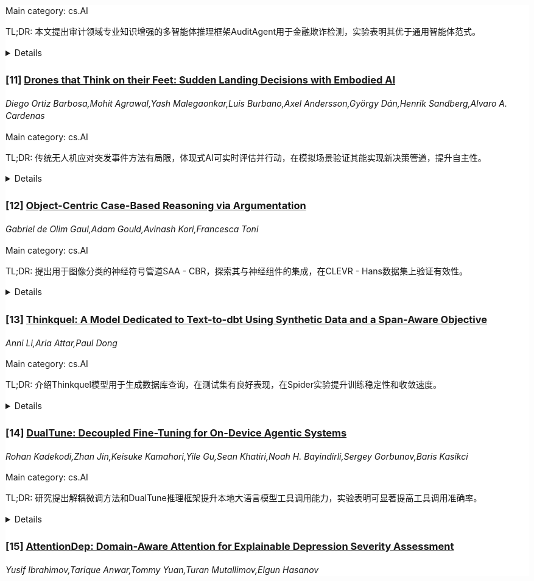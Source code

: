 Main category: cs.AI

TL;DR: 本文提出审计领域专业知识增强的多智能体推理框架AuditAgent用于金融欺诈检测，实验表明其优于通用智能体范式。


<details><summary>Details</summary></details>


### [11] [Drones that Think on their Feet: Sudden Landing Decisions with Embodied AI](https://arxiv.org/abs/2510.00167)
*Diego Ortiz Barbosa,Mohit Agrawal,Yash Malegaonkar,Luis Burbano,Axel Andersson,György Dán,Henrik Sandberg,Alvaro A. Cardenas*

Main category: cs.AI

TL;DR: 传统无人机应对突发事件方法有局限，体现式AI可实时评估并行动，在模拟场景验证其能实现新决策管道，提升自主性。


<details><summary>Details</summary></details>


### [12] [Object-Centric Case-Based Reasoning via Argumentation](https://arxiv.org/abs/2510.00185)
*Gabriel de Olim Gaul,Adam Gould,Avinash Kori,Francesca Toni*

Main category: cs.AI

TL;DR: 提出用于图像分类的神经符号管道SAA - CBR，探索其与神经组件的集成，在CLEVR - Hans数据集上验证有效性。


<details><summary>Details</summary></details>


### [13] [Thinkquel: A Model Dedicated to Text-to-dbt Using Synthetic Data and a Span-Aware Objective](https://arxiv.org/abs/2510.00186)
*Anni Li,Aria Attar,Paul Dong*

Main category: cs.AI

TL;DR: 介绍Thinkquel模型用于生成数据库查询，在测试集有良好表现，在Spider实验提升训练稳定性和收敛速度。


<details><summary>Details</summary></details>


### [14] [DualTune: Decoupled Fine-Tuning for On-Device Agentic Systems](https://arxiv.org/abs/2510.00229)
*Rohan Kadekodi,Zhan Jin,Keisuke Kamahori,Yile Gu,Sean Khatiri,Noah H. Bayindirli,Sergey Gorbunov,Baris Kasikci*

Main category: cs.AI

TL;DR: 研究提出解耦微调方法和DualTune推理框架提升本地大语言模型工具调用能力，实验表明可显著提高工具调用准确率。


<details><summary>Details</summary></details>


### [15] [AttentionDep: Domain-Aware Attention for Explainable Depression Severity Assessment](https://arxiv.org/abs/2510.00706)
*Yusif Ibrahimov,Tarique Anwar,Tommy Yuan,Turan Mutallimov,Elgun Hasanov*
